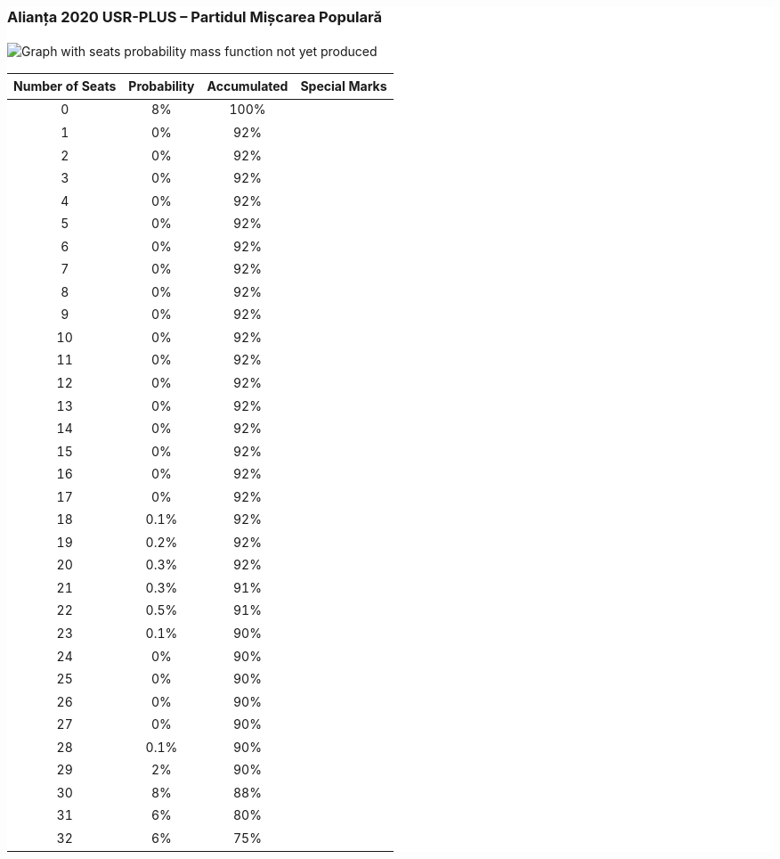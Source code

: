 ### Alianța 2020 USR-PLUS – Partidul Mișcarea Populară

![Graph with seats probability mass function not yet produced](2023-12-30-CURS-coalitions-seats-pmf-a2020–pmp.png "Seats Probability Mass Function")

| Number of Seats | Probability | Accumulated | Special Marks |
|:---------------:|:-----------:|:-----------:|:-------------:|
| 0 | 8% | 100% |  |
| 1 | 0% | 92% |  |
| 2 | 0% | 92% |  |
| 3 | 0% | 92% |  |
| 4 | 0% | 92% |  |
| 5 | 0% | 92% |  |
| 6 | 0% | 92% |  |
| 7 | 0% | 92% |  |
| 8 | 0% | 92% |  |
| 9 | 0% | 92% |  |
| 10 | 0% | 92% |  |
| 11 | 0% | 92% |  |
| 12 | 0% | 92% |  |
| 13 | 0% | 92% |  |
| 14 | 0% | 92% |  |
| 15 | 0% | 92% |  |
| 16 | 0% | 92% |  |
| 17 | 0% | 92% |  |
| 18 | 0.1% | 92% |  |
| 19 | 0.2% | 92% |  |
| 20 | 0.3% | 92% |  |
| 21 | 0.3% | 91% |  |
| 22 | 0.5% | 91% |  |
| 23 | 0.1% | 90% |  |
| 24 | 0% | 90% |  |
| 25 | 0% | 90% |  |
| 26 | 0% | 90% |  |
| 27 | 0% | 90% |  |
| 28 | 0.1% | 90% |  |
| 29 | 2% | 90% |  |
| 30 | 8% | 88% |  |
| 31 | 6% | 80% |  |
| 32 | 6% | 75% |  |